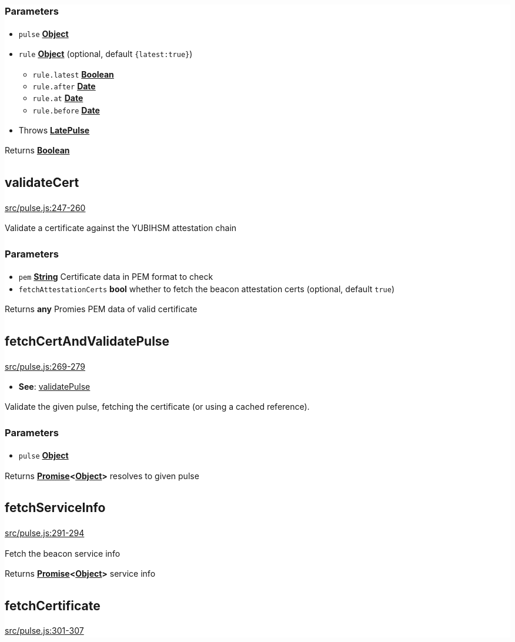 ### Parameters

*   `pulse` **[Object][107]** 
*   `rule` **[Object][107]**  (optional, default `{latest:true}`)

    *   `rule.latest` **[Boolean][119]** 
    *   `rule.after` **[Date][126]** 
    *   `rule.at` **[Date][126]** 
    *   `rule.before` **[Date][126]** 



*   Throws **[LatePulse][127]** 

Returns **[Boolean][119]** 

## validateCert

[src/pulse.js:247-260][128]

Validate a certificate against the YUBIHSM attestation chain

### Parameters

*   `pem` **[String][108]** Certificate data in PEM format to check
*   `fetchAttestationCerts` **bool** whether to fetch the beacon attestation certs (optional, default `true`)

Returns **any** Promies<String> PEM data of valid certificate

## fetchCertAndValidatePulse

[src/pulse.js:269-279][129]

*   **See**: [validatePulse][31]

Validate the given pulse, fetching the certificate (or using
a cached reference).

### Parameters

*   `pulse` **[Object][107]** 

Returns **[Promise][130]<[Object][107]>** resolves to given pulse

## fetchServiceInfo

[src/pulse.js:291-294][131]

Fetch the beacon service info

Returns **[Promise][130]<[Object][107]>** service info

## fetchCertificate

[src/pulse.js:301-307][132]


[1]: #bitreader
[2]: #parameters
[3]: #shuffleseed
[4]: #maxshufflelength
[5]: #dataview
[6]: #parameters-1
[7]: #stream
[8]: #view
[9]: #shuffled
[10]: #parameters-2
[11]: #applyshuffle
[12]: #parameters-3
[13]: #unfold
[14]: #parameters-4
[15]: #examples
[16]: #from
[17]: #parameters-5
[18]: #unfoldcallback
[19]: #parameters-6
[20]: #invalidsignature
[21]: #invalidpulse
[22]: #latepulse
[23]: #brokenchain
[24]: #invalidprecom
[25]: #setbeacondomain
[26]: #parameters-7
[27]: #serializepulse
[28]: #parameters-8
[29]: #checkprecommitmentvalue
[30]: #parameters-9
[31]: #validatepulse
[32]: #parameters-10
[33]: #checkchainintegrity
[34]: #parameters-11
[35]: #checkpulsetiming
[36]: #parameters-12
[37]: #validatecert
[38]: #parameters-13
[39]: #fetchcertandvalidatepulse
[40]: #parameters-14
[41]: #fetchserviceinfo
[42]: #fetchcertificate
[43]: #parameters-15
[44]: #fetch
[45]: #parameters-16
[46]: #fetchlatest
[47]: #fetchat
[48]: #parameters-17
[49]: #fetchafter
[50]: #parameters-18
[51]: #fetchbefore
[52]: #parameters-19
[53]: #fetchsubchain
[54]: #parameters-20
[55]: #fetchskiplist
[56]: #parameters-21
[57]: #nextpulseat
[58]: #parameters-22
[59]: #mstonextpulse
[60]: #parameters-23
[61]: #boundedrandom
[62]: #parameters-24
[63]: #getshuffleseed
[64]: #parameters-25
[65]: #shuffleself
[66]: #parameters-26
[67]: #shuffle
[68]: #parameters-27
[69]: #unmatchedprecom
[70]: #timegap
[71]: #changedcert
[72]: #intentionallylastinchain
[73]: #hasstatus
[74]: #parameters-28
[75]: #isisodate
[76]: #parameters-29
[77]: #zip
[78]: #parameters-30
[79]: #gettimestamp
[80]: #parameters-31
[81]: #hex2bytes
[82]: #parameters-32
[83]: #hex2buf
[84]: #parameters-33
[85]: #xorarrays
[86]: #parameters-34
[87]: #iterbitstream
[88]: #parameters-35
[89]: #examples-1
[90]: https://github.com/buff-beacon-project/curbyjs/blob/035926606afd03f26e10ea446493b4f703c01d58/src/bit-reader.js#L11-L119 "Source code on GitHub"
[91]: #bitreaderfrom
[92]: https://developer.mozilla.org/docs/Web/JavaScript/Reference/Global_Objects/ArrayBuffer
[93]: https://github.com/buff-beacon-project/curbyjs/blob/035926606afd03f26e10ea446493b4f703c01d58/src/bit-reader.js#L37-L42 "Source code on GitHub"
[94]: https://github.com/buff-beacon-project/curbyjs/blob/035926606afd03f26e10ea446493b4f703c01d58/src/bit-reader.js#L48-L50 "Source code on GitHub"
[95]: https://github.com/buff-beacon-project/curbyjs/blob/035926606afd03f26e10ea446493b4f703c01d58/src/bit-reader.js#L58-L60 "Source code on GitHub"
[96]: https://developer.mozilla.org/docs/Web/JavaScript/Reference/Global_Objects/Number
[97]: https://developer.mozilla.org/docs/Web/JavaScript/Reference/Global_Objects/DataView
[98]: https://github.com/buff-beacon-project/curbyjs/blob/035926606afd03f26e10ea446493b4f703c01d58/src/bit-reader.js#L67-L69 "Source code on GitHub"
[99]: https://github.com/inolen/bit-buffer
[100]: https://github.com/buff-beacon-project/curbyjs/blob/035926606afd03f26e10ea446493b4f703c01d58/src/bit-reader.js#L76-L78 "Source code on GitHub"
[101]: https://github.com/buff-beacon-project/curbyjs/blob/035926606afd03f26e10ea446493b4f703c01d58/src/bit-reader.js#L85-L87 "Source code on GitHub"
[102]: https://developer.mozilla.org/docs/Web/JavaScript/Reference/Global_Objects/Array
[103]: https://github.com/buff-beacon-project/curbyjs/blob/035926606afd03f26e10ea446493b4f703c01d58/src/bit-reader.js#L94-L96 "Source code on GitHub"
[104]: https://github.com/buff-beacon-project/curbyjs/blob/035926606afd03f26e10ea446493b4f703c01d58/src/bit-reader.js#L109-L112 "Source code on GitHub"
[105]: #unfoldcallback
[106]: https://github.com/buff-beacon-project/curbyjs/blob/035926606afd03f26e10ea446493b4f703c01d58/src/bit-reader.js#L17-L23 "Source code on GitHub"
[107]: https://developer.mozilla.org/docs/Web/JavaScript/Reference/Global_Objects/Object
[108]: https://developer.mozilla.org/docs/Web/JavaScript/Reference/Global_Objects/String
[109]: #bitreader
[110]: https://github.com/buff-beacon-project/curbyjs/blob/035926606afd03f26e10ea446493b4f703c01d58/src/errors.js#L4-L4 "Source code on GitHub"
[111]: https://github.com/buff-beacon-project/curbyjs/blob/035926606afd03f26e10ea446493b4f703c01d58/src/errors.js#L8-L8 "Source code on GitHub"
[112]: https://github.com/buff-beacon-project/curbyjs/blob/035926606afd03f26e10ea446493b4f703c01d58/src/errors.js#L12-L12 "Source code on GitHub"
[113]: https://github.com/buff-beacon-project/curbyjs/blob/035926606afd03f26e10ea446493b4f703c01d58/src/errors.js#L16-L16 "Source code on GitHub"
[114]: https://github.com/buff-beacon-project/curbyjs/blob/035926606afd03f26e10ea446493b4f703c01d58/src/errors.js#L20-L20 "Source code on GitHub"
[115]: https://github.com/buff-beacon-project/curbyjs/blob/035926606afd03f26e10ea446493b4f703c01d58/src/pulse.js#L35-L40 "Source code on GitHub"
[116]: https://github.com/buff-beacon-project/curbyjs/blob/035926606afd03f26e10ea446493b4f703c01d58/src/pulse.js#L72-L74 "Source code on GitHub"
[117]: https://github.com/buff-beacon-project/curbyjs/blob/035926606afd03f26e10ea446493b4f703c01d58/src/pulse.js#L83-L93 "Source code on GitHub"
[118]: #invalidprecom
[119]: https://developer.mozilla.org/docs/Web/JavaScript/Reference/Global_Objects/Boolean
[120]: https://github.com/buff-beacon-project/curbyjs/blob/035926606afd03f26e10ea446493b4f703c01d58/src/pulse.js#L105-L136 "Source code on GitHub"
[121]: #invalidpulse
[122]: #invalidsignature
[123]: https://github.com/buff-beacon-project/curbyjs/blob/035926606afd03f26e10ea446493b4f703c01d58/src/pulse.js#L146-L162 "Source code on GitHub"
[124]: #brokenchain
[125]: https://github.com/buff-beacon-project/curbyjs/blob/035926606afd03f26e10ea446493b4f703c01d58/src/pulse.js#L184-L228 "Source code on GitHub"
[126]: https://developer.mozilla.org/docs/Web/JavaScript/Reference/Global_Objects/Date
[127]: #latepulse
[128]: https://github.com/buff-beacon-project/curbyjs/blob/035926606afd03f26e10ea446493b4f703c01d58/src/pulse.js#L247-L260 "Source code on GitHub"
[129]: https://github.com/buff-beacon-project/curbyjs/blob/035926606afd03f26e10ea446493b4f703c01d58/src/pulse.js#L269-L279 "Source code on GitHub"
[130]: https://developer.mozilla.org/docs/Web/JavaScript/Reference/Global_Objects/Promise
[131]: https://github.com/buff-beacon-project/curbyjs/blob/035926606afd03f26e10ea446493b4f703c01d58/src/pulse.js#L291-L294 "Source code on GitHub"
[132]: https://github.com/buff-beacon-project/curbyjs/blob/035926606afd03f26e10ea446493b4f703c01d58/src/pulse.js#L301-L307 "Source code on GitHub"
[133]: https://github.com/buff-beacon-project/curbyjs/blob/035926606afd03f26e10ea446493b4f703c01d58/src/pulse.js#L315-L317 "Source code on GitHub"
[134]: https://github.com/buff-beacon-project/curbyjs/blob/035926606afd03f26e10ea446493b4f703c01d58/src/pulse.js#L323-L327 "Source code on GitHub"
[135]: https://github.com/buff-beacon-project/curbyjs/blob/035926606afd03f26e10ea446493b4f703c01d58/src/pulse.js#L334-L339 "Source code on GitHub"
[136]: https://github.com/buff-beacon-project/curbyjs/blob/035926606afd03f26e10ea446493b4f703c01d58/src/pulse.js#L346-L351 "Source code on GitHub"
[137]: https://github.com/buff-beacon-project/curbyjs/blob/035926606afd03f26e10ea446493b4f703c01d58/src/pulse.js#L358-L363 "Source code on GitHub"
[138]: https://github.com/buff-beacon-project/curbyjs/blob/035926606afd03f26e10ea446493b4f703c01d58/src/pulse.js#L373-L381 "Source code on GitHub"
[139]: https://github.com/buff-beacon-project/curbyjs/blob/035926606afd03f26e10ea446493b4f703c01d58/src/pulse.js#L391-L399 "Source code on GitHub"
[140]: https://github.com/buff-beacon-project/curbyjs/blob/035926606afd03f26e10ea446493b4f703c01d58/src/pulse.js#L406-L410 "Source code on GitHub"
[141]: https://github.com/buff-beacon-project/curbyjs/blob/035926606afd03f26e10ea446493b4f703c01d58/src/pulse.js#L418-L420 "Source code on GitHub"
[142]: https://github.com/buff-beacon-project/curbyjs/blob/035926606afd03f26e10ea446493b4f703c01d58/src/random.js#L10-L40 "Source code on GitHub"
[143]: https://github.com/buff-beacon-project/curbyjs/blob/035926606afd03f26e10ea446493b4f703c01d58/src/shuffle.js#L11-L15 "Source code on GitHub"
[144]: https://github.com/buff-beacon-project/curbyjs/blob/035926606afd03f26e10ea446493b4f703c01d58/src/shuffle.js#L29-L41 "Source code on GitHub"
[145]: https://github.com/buff-beacon-project/curbyjs/blob/035926606afd03f26e10ea446493b4f703c01d58/src/shuffle.js#L50-L52 "Source code on GitHub"
[146]: https://github.com/buff-beacon-project/curbyjs/blob/035926606afd03f26e10ea446493b4f703c01d58/src/status-codes.js#L5-L5 "Source code on GitHub"
[147]: https://github.com/buff-beacon-project/curbyjs/blob/035926606afd03f26e10ea446493b4f703c01d58/src/status-codes.js#L10-L10 "Source code on GitHub"
[148]: https://github.com/buff-beacon-project/curbyjs/blob/035926606afd03f26e10ea446493b4f703c01d58/src/status-codes.js#L15-L15 "Source code on GitHub"
[149]: https://github.com/buff-beacon-project/curbyjs/blob/035926606afd03f26e10ea446493b4f703c01d58/src/status-codes.js#L20-L20 "Source code on GitHub"
[150]: https://github.com/buff-beacon-project/curbyjs/blob/035926606afd03f26e10ea446493b4f703c01d58/src/status-codes.js#L28-L30 "Source code on GitHub"
[151]: https://github.com/buff-beacon-project/curbyjs/blob/035926606afd03f26e10ea446493b4f703c01d58/src/util.js#L9-L11 "Source code on GitHub"
[152]: https://github.com/buff-beacon-project/curbyjs/blob/035926606afd03f26e10ea446493b4f703c01d58/src/util.js#L18-L25 "Source code on GitHub"
[153]: https://github.com/buff-beacon-project/curbyjs/blob/035926606afd03f26e10ea446493b4f703c01d58/src/util.js#L32-L40 "Source code on GitHub"
[154]: https://github.com/buff-beacon-project/curbyjs/blob/035926606afd03f26e10ea446493b4f703c01d58/src/util.js#L47-L61 "Source code on GitHub"
[155]: https://developer.mozilla.org/docs/Web/JavaScript/Reference/Global_Objects/Uint8Array
[156]: https://github.com/buff-beacon-project/curbyjs/blob/035926606afd03f26e10ea446493b4f703c01d58/src/util.js#L68-L70 "Source code on GitHub"
[157]: https://github.com/buff-beacon-project/curbyjs/blob/035926606afd03f26e10ea446493b4f703c01d58/src/util.js#L78-L84 "Source code on GitHub"
[158]: https://github.com/buff-beacon-project/curbyjs/blob/035926606afd03f26e10ea446493b4f703c01d58/src/util.js#L96-L107 "Source code on GitHub"
[159]: https://developer.mozilla.org/docs/Web/JavaScript/Reference/Statements/function